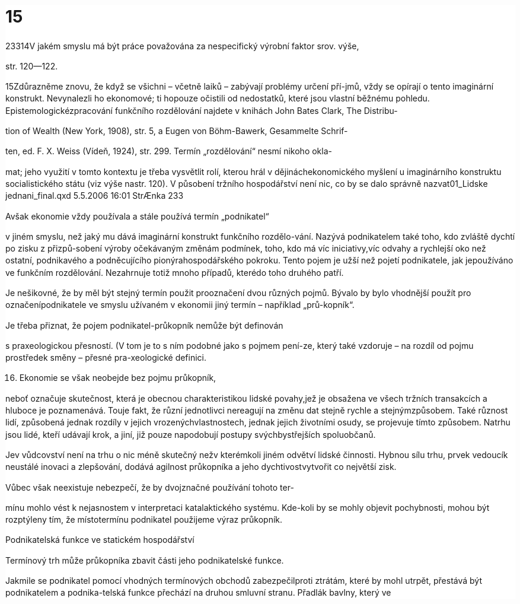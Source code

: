 # 15

23314V jakém smyslu má být práce považována za nespecifický výrobní faktor srov. výše,

str. 120—122.

15Zdůrazněme znovu, že když se všichni – včetně laiků – zabývají problémy určení pří-jmů, vždy se opírají o tento imaginární konstrukt. Nevynalezli ho ekonomové; ti hopouze očistili od nedostatků, které jsou vlastní běžnému pohledu. Epistemologickézpracování funkčního rozdělování najdete v knihách John Bates Clark, The Distribu-

tion of Wealth (New York, 1908), str. 5, a Eugen von Böhm-Bawerk, Gesammelte Schrif-

ten, ed. F. X. Weiss (Vídeň, 1924), str. 299. Termín „rozdělování“ nesmí nikoho okla-

mat; jeho využití v tomto kontextu je třeba vysvětlit rolí, kterou hrál v dějináchekonomického myšlení u imaginárního konstruktu socialistického státu (viz výše nastr. 120). V působení tržního hospodářství není nic, co by se dalo správně nazvat01_Lidske jednani_final.qxd 5.5.2006 16:01 StrÆnka 233

Avšak ekonomie vždy používala a stále používá termín „podnikatel“

v jiném smyslu, než jaký mu dává imaginární konstrukt funkčního rozdělo-vání. Nazývá podnikatelem také toho, kdo zvláště dychtí po zisku z přizpů-sobení výroby očekávaným změnám podmínek, toho, kdo má víc iniciativy,víc odvahy a rychlejší oko než ostatní, podnikavého a podněcujícího pionýrahospodářského pokroku. Tento pojem je užší než pojetí podnikatele, jak jepoužíváno ve funkčním rozdělování. Nezahrnuje totiž mnoho případů, kterédo toho druhého patří.

Je nešikovné, že by měl být stejný termín použit prooznačení dvou různých pojmů. Bývalo by bylo vhodnější použít pro označenípodnikatele ve smyslu užívaném v ekonomii jiný termín – například „prů-kopník“.

Je třeba přiznat, že pojem podnikatel-průkopník nemůže být definován

s praxeologickou přesností. (V tom je to s ním podobné jako s pojmem pení-ze, který také vzdoruje – na rozdíl od pojmu prostředek směny – přesné pra-xeologické definici.

16) Ekonomie se však neobejde bez pojmu průkopník,

neboť označuje skutečnost, která je obecnou charakteristikou lidské povahy,jež je obsažena ve všech tržních transakcích a hluboce je poznamenává. Touje fakt, že různí jednotlivci nereagují na změnu dat stejně rychle a stejnýmzpůsobem. Také různost lidí, způsobená jednak rozdíly v jejich vrozenýchvlastnostech, jednak jejich životními osudy, se projevuje tímto způsobem. Natrhu jsou lidé, kteří udávají krok, a jiní, již pouze napodobují postupy svýchbystřejších spoluobčanů.

Jev vůdcovství není na trhu o nic méně skutečný nežv kterémkoli jiném odvětví lidské činnosti. Hybnou sílu trhu, prvek vedoucík neustálé inovaci a zlepšování, dodává agilnost průkopníka a jeho dychtivostvytvořit co největší zisk.

Vůbec však neexistuje nebezpečí, že by dvojznačné používání tohoto ter-

mínu mohlo vést k nejasnostem v interpretaci katalaktického systému. Kde-koli by se mohly objevit pochybnosti, mohou být rozptýleny tím, že místotermínu podnikatel použijeme výraz průkopník.

Podnikatelská funkce ve statickém hospodářství

Termínový trh může průkopníka zbavit části jeho podnikatelské funkce.

Jakmile se podnikatel pomocí vhodných termínových obchodů zabezpečilproti ztrátám, které by mohl utrpět, přestává být podnikatelem a podnika-telská funkce přechází na druhou smluvní stranu. Přadlák bavlny, který ve

